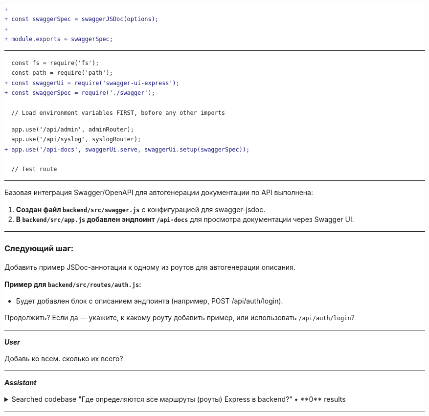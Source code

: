 ```diff
+ 
+ const swaggerSpec = swaggerJSDoc(options);
+ 
+ module.exports = swaggerSpec; 
```

---

```diff
  const fs = require('fs');
  const path = require('path');
+ const swaggerUi = require('swagger-ui-express');
+ const swaggerSpec = require('./swagger');
  
  // Load environment variables FIRST, before any other imports
```

```diff
  app.use('/api/admin', adminRouter);
  app.use('/api/syslog', syslogRouter);
+ app.use('/api-docs', swaggerUi.serve, swaggerUi.setup(swaggerSpec));
  
  // Test route
```

---

Базовая интеграция Swagger/OpenAPI для автогенерации документации по API выполнена:

1. **Создан файл `backend/src/swagger.js`** с конфигурацией для swagger-jsdoc.
2. **В `backend/src/app.js` добавлен эндпоинт `/api-docs`** для просмотра документации через Swagger UI.

---

### Следующий шаг:  
Добавить пример JSDoc-аннотации к одному из роутов для автогенерации описания.

**Пример для `backend/src/routes/auth.js`:**
- Будет добавлен блок с описанием эндпоинта (например, POST /api/auth/login).

Продолжить? Если да — укажите, к какому роуту добавить пример, или использовать `/api/auth/login`?

---

_**User**_

Добавь ко всем. сколько их всего?

---

_**Assistant**_

<details><summary>Searched codebase "Где определяются все маршруты (роуты) Express в backend?" • **0** results</summary></details>

---
